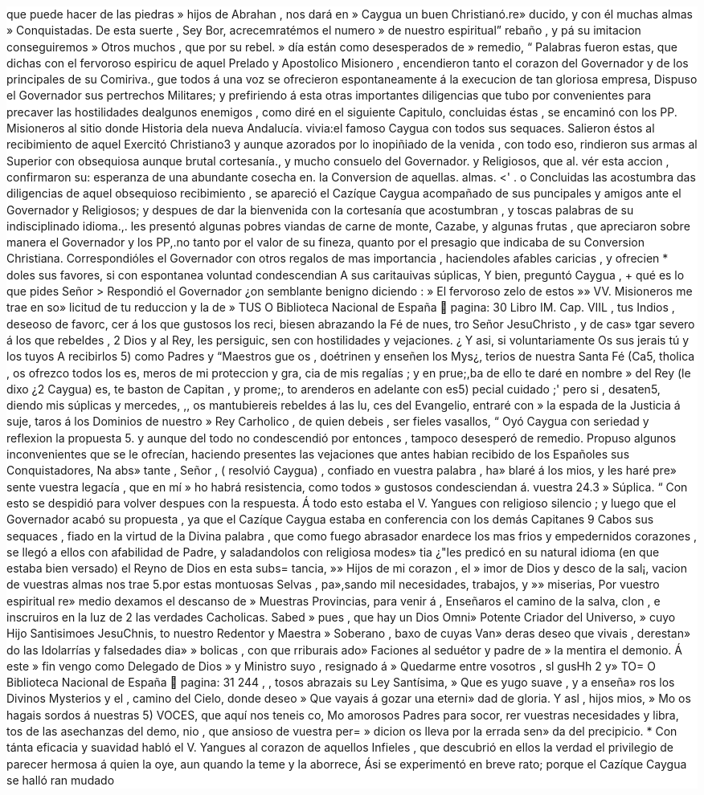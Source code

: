 que puede hacer de las piedras » hijos de Abrahan , nos dará en » Caygua un buen Christianó.re» ducido, y con él muchas almas » Conquistadas. De esta suerte , Sey Bor, acrecemratémos el numero » de nuestro espiritual” rebaño , y pá su imitacion conseguiremos » Otros muchos , que por su rebel. » día están como desesperados de » remedio, “  Palabras fueron estas, que  dichas con el fervoroso espiricu de  aquel Prelado y Apostolico Misionero , encendieron tanto el corazon del Governador y de los principales de su Comiriva., gue todos á una voz se ofrecieron espontaneamente á la execucion de tan gloriosa empresa, Dispuso el Governador sus pertrechos Militares; y prefiriendo á esta otras importantes diligencias que tubo por convenientes para precaver las hostilidades dealgunos enemigos , como diré en el siguiente Capitulo, concluidas éstas , se encaminó con los PP. Misioneros al sitio donde  Historia dela nueva Andalucía.  vivia:el famoso Caygua con todos sus sequaces. Salieron éstos al recibimiento de aquel Exercitó Christiano3 y aunque azorados por lo inopiñiado de la venida , con todo eso, rindieron sus armas al Superior con obsequiosa aunque brutal cortesanía., y mucho consuelo del Governador. y Religiosos, que al. vér esta accion , confirmaron su: esperanza de una abundante cosecha en. la Conversion de aquellas. almas. <' . o Concluidas las acostumbra das diligencias de aquel obsequioso recibimiento , se apareció el Cazíque Caygua acompañado de sus puncipales y amigos ante el Governador y Religiosos; y despues de dar la bienvenida con la cortesanía que acostumbran , y toscas palabras de su indisciplinado idioma.,. les presentó algunas pobres viandas de carne de monte, Cazabe, y algunas frutas , que apreciaron sobre manera el Governador y los PP,.no tanto por el valor de su fineza, quanto por el presagio que indicaba de su Conversion Christiana. Correspondióles el Governador con otros regalos de mas importancia , haciendoles afables caricias , y ofrecien * doles sus favores, si con espontanea  voluntad condescendian A sus caritauivas súplicas, Y bien, preguntó Caygua , + qué es lo que pides Señor > Respondió el Governador ¿on semblante benigno diciendo :  » El fervoroso zelo de estos »» VV. Misioneros me trae en so» licitud de tu reduccion y la de  » TUS  O Biblioteca Nacional de España  pagina: 30 Libro IM. Cap. VIIL  , tus Indios , deseoso de favorc, cer á los que gustosos los reci, biesen abrazando la Fé de nues, tro Señor JesuChristo , y de cas» tgar severo á los que rebeldes , 2 Dios y al Rey, les persiguic, sen con hostilidades y vejaciones. ¿ Y asi, si voluntariamente Os sus jerais tú y los tuyos A recibirlos 5) como Padres y “Maestros gue os , doétrinen y enseñen los Mys¿, terios de nuestra Santa Fé (Ca5, tholica , os ofrezco todos los es, meros de mi proteccion y gra, cia de mis regalías ; y en prue;,ba de ello te daré en nombre » del Rey (le dixo ¿2 Caygua) es, te baston de Capitan , y prome;, to arenderos en adelante con es5) pecial cuidado ;' pero si , desaten5, diendo mis súplicas y mercedes, ,, os mantubiereis rebeldes á las lu, ces del Evangelio, entraré con » la espada de la Justicia á suje, taros á los Dominios de nuestro » Rey Carholico , de quien debeis , ser fieles vasallos, “  Oyó Caygua con seriedad y reflexion la propuesta 5. y aunque del todo no condescendió por entonces , tampoco desesperó de remedio. Propuso algunos inconvenientes que se le ofrecían, haciendo presentes las vejaciones que antes habian recibido de los Españoles sus Conquistadores, Na abs» tante , Señor , ( resolvió Caygua) , confiado en vuestra palabra , ha» blaré á los mios, y les haré pre» sente vuestra legacía , que en mí » ho habrá resistencia, como todos » gustosos condesciendan á. vuestra  24.3 » Súplica. “ Con esto se despidió para volver despues con la respuesta. Á todo esto estaba el V. Yangues con religioso silencio ; y luego que el Governador acabó su propuesta , ya que el Cazíque Caygua estaba en conferencia con los demás Capitanes 9 Cabos sus sequaces , fiado en la virtud de la Divina palabra , que como fuego abrasador enardece los mas frios y empedernidos corazones , se llegó a ellos con afabilidad de Padre, y saladandolos con religiosa modes» tia ¿"les predicó en su natural idioma (en que estaba bien versado) el Reyno de Dios en esta subs= tancia,  »» Hijos de mi corazon , el » imor de Dios y desco de la sal¡, vacion de vuestras almas nos trae 5.por estas montuosas Selvas , pa»,sando mil necesidades, trabajos, y »» miserias, Por vuestro espiritual re» medio dexamos el descanso de » Muestras Provincias, para venir á , Enseñaros el camino de la salva, clon , e inscruiros en la luz de 2 las verdades Cacholicas. Sabed » pues , que hay un Dios Omni» Potente Criador del Universo, » cuyo Hijo Santisimoes JesuChnis, to nuestro Redentor y Maestra » Soberano , baxo de cuyas Van» deras deseo que vivais , derestan» do las Idolarrías y falsedades dia» » bolicas , con que rriburais ado» Faciones al seduétor y padre de » la mentira el demonio. Á este » fin vengo como Delegado de Dios » y Ministro suyo , resignado á » Quedarme entre vosotros , sl gusHh 2 y» TO=  O Biblioteca Nacional de España  pagina: 31 244 , , tosos abrazais su Ley Santísima, » Que es yugo suave , y a enseña» ros los Divinos Mysterios y el , camino del Cielo, donde deseo » Que vayais á gozar una eterni» dad de gloria. Y asl , hijos mios, » Mo os hagais sordos á nuestras 5) VOCES, que aquí nos teneis co, Mo amorosos Padres para socor, rer vuestras necesidades y libra, tos de las asechanzas del demo, nio , que ansioso de vuestra per= » dicion os lleva por la errada sen» da del precipicio. *  Con tánta eficacia y suavidad habló el V. Yangues al corazon de aquellos Infieles , que descubrió en ellos la verdad el privilegio de parecer hermosa á quien la oye, aun quando la teme y la aborrece, Ási se experimentó en breve rato; porque el Cazíque Caygua se halló ran mudado